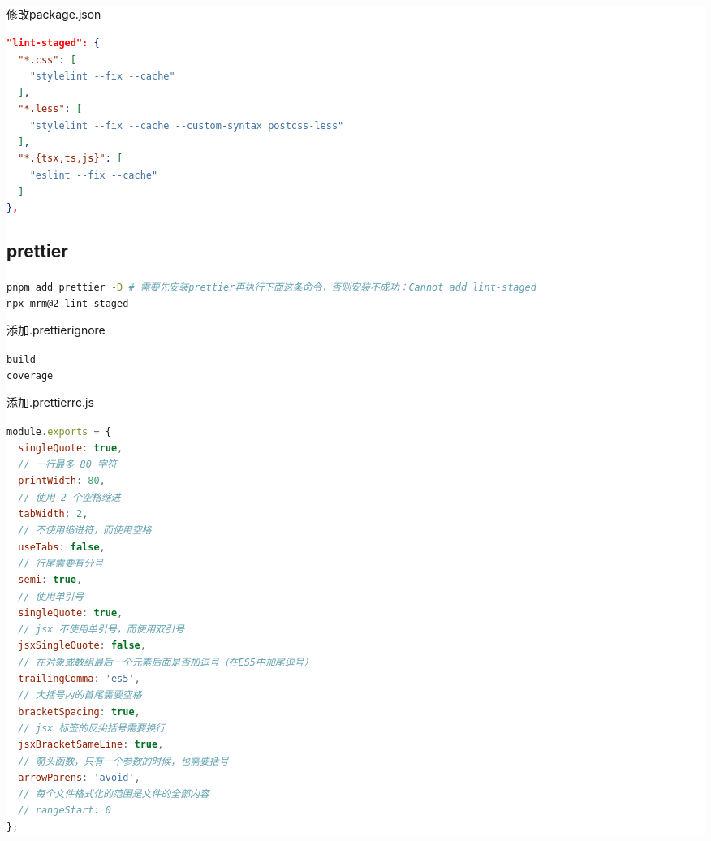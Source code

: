 修改package.json

```json
"lint-staged": {
  "*.css": [
    "stylelint --fix --cache"
  ],
  "*.less": [
    "stylelint --fix --cache --custom-syntax postcss-less"
  ],
  "*.{tsx,ts,js}": [
    "eslint --fix --cache"
  ]
},
```

## prettier

```sh
pnpm add prettier -D # 需要先安装prettier再执行下面这条命令，否则安装不成功：Cannot add lint-staged
npx mrm@2 lint-staged
```

添加.prettierignore

```sh
build
coverage
```

添加.prettierrc.js

```js
module.exports = {
  singleQuote: true,
  // 一行最多 80 字符
  printWidth: 80,
  // 使用 2 个空格缩进
  tabWidth: 2,
  // 不使用缩进符，而使用空格
  useTabs: false,
  // 行尾需要有分号
  semi: true,
  // 使用单引号
  singleQuote: true,
  // jsx 不使用单引号，而使用双引号
  jsxSingleQuote: false,
  // 在对象或数组最后一个元素后面是否加逗号（在ES5中加尾逗号）
  trailingComma: 'es5',
  // 大括号内的首尾需要空格
  bracketSpacing: true,
  // jsx 标签的反尖括号需要换行
  jsxBracketSameLine: true,
  // 箭头函数，只有一个参数的时候，也需要括号
  arrowParens: 'avoid',
  // 每个文件格式化的范围是文件的全部内容
  // rangeStart: 0
};
```
